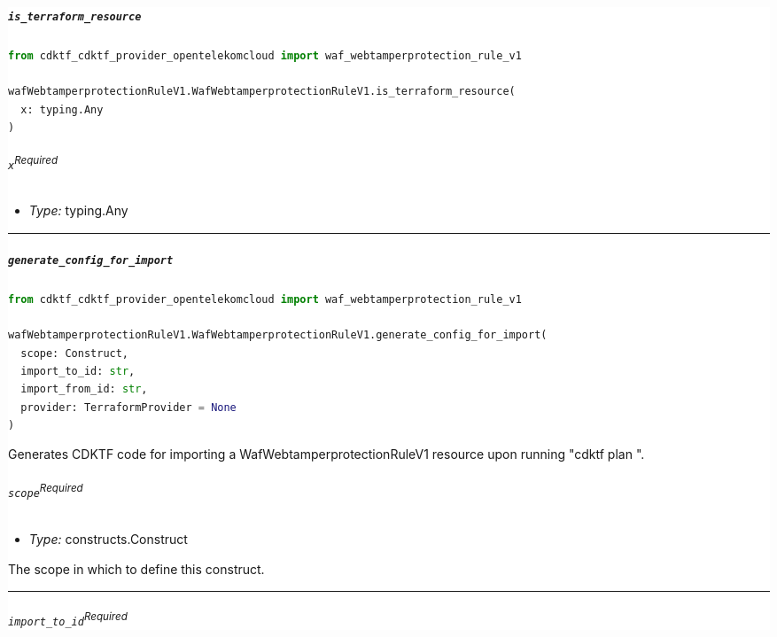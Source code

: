 
##### `is_terraform_resource` <a name="is_terraform_resource" id="@cdktf/provider-opentelekomcloud.wafWebtamperprotectionRuleV1.WafWebtamperprotectionRuleV1.isTerraformResource"></a>

```python
from cdktf_cdktf_provider_opentelekomcloud import waf_webtamperprotection_rule_v1

wafWebtamperprotectionRuleV1.WafWebtamperprotectionRuleV1.is_terraform_resource(
  x: typing.Any
)
```

###### `x`<sup>Required</sup> <a name="x" id="@cdktf/provider-opentelekomcloud.wafWebtamperprotectionRuleV1.WafWebtamperprotectionRuleV1.isTerraformResource.parameter.x"></a>

- *Type:* typing.Any

---

##### `generate_config_for_import` <a name="generate_config_for_import" id="@cdktf/provider-opentelekomcloud.wafWebtamperprotectionRuleV1.WafWebtamperprotectionRuleV1.generateConfigForImport"></a>

```python
from cdktf_cdktf_provider_opentelekomcloud import waf_webtamperprotection_rule_v1

wafWebtamperprotectionRuleV1.WafWebtamperprotectionRuleV1.generate_config_for_import(
  scope: Construct,
  import_to_id: str,
  import_from_id: str,
  provider: TerraformProvider = None
)
```

Generates CDKTF code for importing a WafWebtamperprotectionRuleV1 resource upon running "cdktf plan <stack-name>".

###### `scope`<sup>Required</sup> <a name="scope" id="@cdktf/provider-opentelekomcloud.wafWebtamperprotectionRuleV1.WafWebtamperprotectionRuleV1.generateConfigForImport.parameter.scope"></a>

- *Type:* constructs.Construct

The scope in which to define this construct.

---

###### `import_to_id`<sup>Required</sup> <a name="import_to_id" id="@cdktf/provider-opentelekomcloud.wafWebtamperprotectionRuleV1.WafWebtamperprotectionRuleV1.generateConfigForImport.parameter.importToId"></a>
